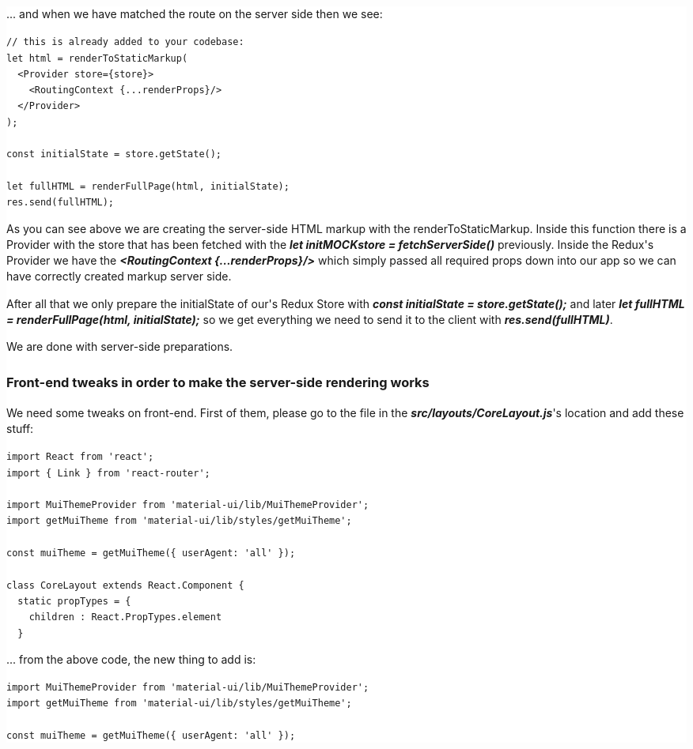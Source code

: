 ... and when we have matched the route on the server side then we see:
```
// this is already added to your codebase:
let html = renderToStaticMarkup(
  <Provider store={store}>
    <RoutingContext {...renderProps}/>
  </Provider>
);

const initialState = store.getState();

let fullHTML = renderFullPage(html, initialState);
res.send(fullHTML);
```

As you can see above we are creating the server-side HTML markup with the renderToStaticMarkup. Inside this function there is a Provider with the store that has been fetched with the ***let initMOCKstore = fetchServerSide()*** previously. Inside the Redux's Provider we have the ***<RoutingContext {...renderProps}/>*** which simply passed all required props down into our app so we can have correctly created markup server side.

After all that we only prepare the initialState of our's Redux Store with ***const initialState = store.getState();*** and later ***let fullHTML = renderFullPage(html, initialState);*** so we get everything we need to send it to the client with ***res.send(fullHTML)***.


We are done with server-side preparations. 

### Front-end tweaks in order to make the server-side rendering works


We need some tweaks on front-end. First of them, please go to the file in the ***src/layouts/CoreLayout.js***'s location and add these stuff:
```
import React from 'react';
import { Link } from 'react-router';

import MuiThemeProvider from 'material-ui/lib/MuiThemeProvider';
import getMuiTheme from 'material-ui/lib/styles/getMuiTheme';

const muiTheme = getMuiTheme({ userAgent: 'all' });

class CoreLayout extends React.Component {
  static propTypes = {
    children : React.PropTypes.element
  }
```
... from the above code, the new thing to add is:
```
import MuiThemeProvider from 'material-ui/lib/MuiThemeProvider';
import getMuiTheme from 'material-ui/lib/styles/getMuiTheme';

const muiTheme = getMuiTheme({ userAgent: 'all' });
```
